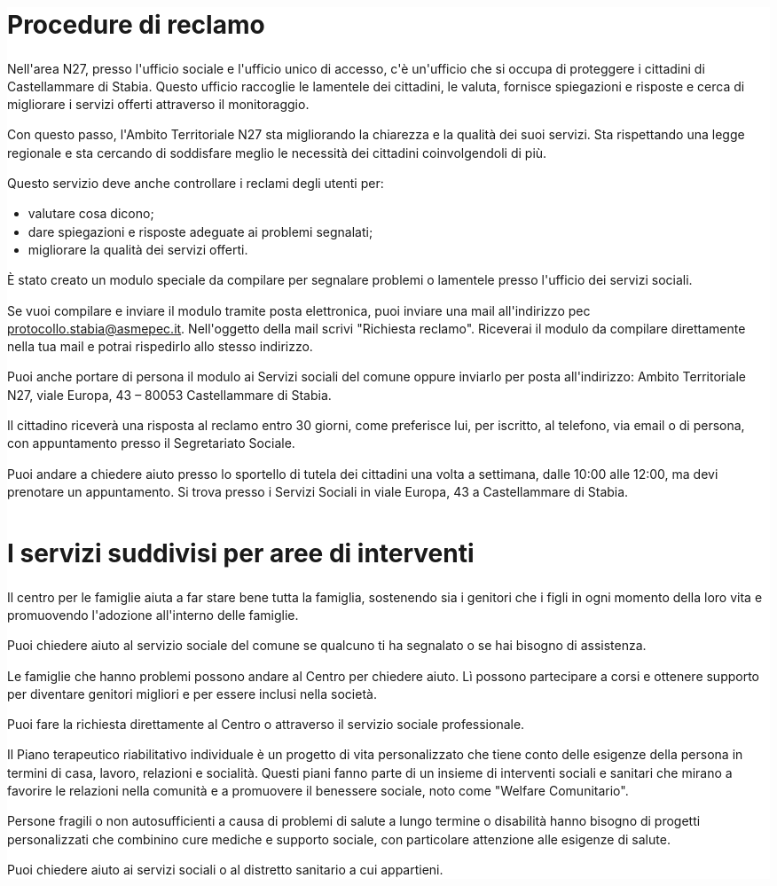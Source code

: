 # Procedure di reclamo
Nell'area N27, presso l'ufficio sociale e l'ufficio unico di accesso, c'è un'ufficio che si occupa di proteggere i cittadini di Castellammare di Stabia. Questo ufficio raccoglie le lamentele dei cittadini, le valuta, fornisce spiegazioni e risposte e cerca di migliorare i servizi offerti attraverso il monitoraggio.

Con questo passo, l'Ambito Territoriale N27 sta migliorando la chiarezza e la qualità dei suoi servizi. Sta rispettando una legge regionale e sta cercando di soddisfare meglio le necessità dei cittadini coinvolgendoli di più.

Questo servizio deve anche controllare i reclami degli utenti per:
- valutare cosa dicono;
- dare spiegazioni e risposte adeguate ai problemi segnalati;
- migliorare la qualità dei servizi offerti.

È stato creato un modulo speciale da compilare per segnalare problemi o lamentele presso l'ufficio dei servizi sociali.

Se vuoi compilare e inviare il modulo tramite posta elettronica, puoi inviare una mail all'indirizzo pec protocollo.stabia@asmepec.it. Nell'oggetto della mail scrivi "Richiesta reclamo". Riceverai il modulo da compilare direttamente nella tua mail e potrai rispedirlo allo stesso indirizzo.

Puoi anche portare di persona il modulo ai Servizi sociali del comune oppure inviarlo per posta all'indirizzo: Ambito Territoriale N27, viale Europa, 43 – 80053 Castellammare di Stabia.

Il cittadino riceverà una risposta al reclamo entro 30 giorni, come preferisce lui, per iscritto, al telefono, via email o di persona, con appuntamento presso il Segretariato Sociale.

Puoi andare a chiedere aiuto presso lo sportello di tutela dei cittadini una volta a settimana, dalle 10:00 alle 12:00, ma devi prenotare un appuntamento. Si trova presso i Servizi Sociali in viale Europa, 43 a Castellammare di Stabia.

# I servizi suddivisi per aree di interventi
Il centro per le famiglie aiuta a far stare bene tutta la famiglia, sostenendo sia i genitori che i figli in ogni momento della loro vita e promuovendo l'adozione all'interno delle famiglie.

Puoi chiedere aiuto al servizio sociale del comune se qualcuno ti ha segnalato o se hai bisogno di assistenza.

Le famiglie che hanno problemi possono andare al Centro per chiedere aiuto. Lì possono partecipare a corsi e ottenere supporto per diventare genitori migliori e per essere inclusi nella società.

Puoi fare la richiesta direttamente al Centro o attraverso il servizio sociale professionale.

Il Piano terapeutico riabilitativo individuale è un progetto di vita personalizzato che tiene conto delle esigenze della persona in termini di casa, lavoro, relazioni e socialità. Questi piani fanno parte di un insieme di interventi sociali e sanitari che mirano a favorire le relazioni nella comunità e a promuovere il benessere sociale, noto come "Welfare Comunitario".

Persone fragili o non autosufficienti a causa di problemi di salute a lungo termine o disabilità hanno bisogno di progetti personalizzati che combinino cure mediche e supporto sociale, con particolare attenzione alle esigenze di salute.

Puoi chiedere aiuto ai servizi sociali o al distretto sanitario a cui appartieni.
